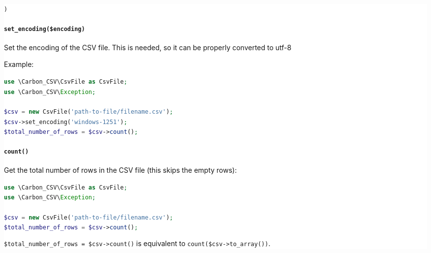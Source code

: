 ```
)
```

#### `set_encoding($encoding)`

Set the encoding of the CSV file.
This is needed, so it can be properly converted to utf-8

Example:

```php
use \Carbon_CSV\CsvFile as CsvFile;
use \Carbon_CSV\Exception;

$csv = new CsvFile('path-to-file/filename.csv');
$csv->set_encoding('windows-1251');
$total_number_of_rows = $csv->count();
```

#### `count()`

Get the total number of rows in the CSV file (this skips the empty rows):

```php
use \Carbon_CSV\CsvFile as CsvFile;
use \Carbon_CSV\Exception;

$csv = new CsvFile('path-to-file/filename.csv');
$total_number_of_rows = $csv->count();
```

`$total_number_of_rows = $csv->count()` is equivalent to `count($csv->to_array())`.
